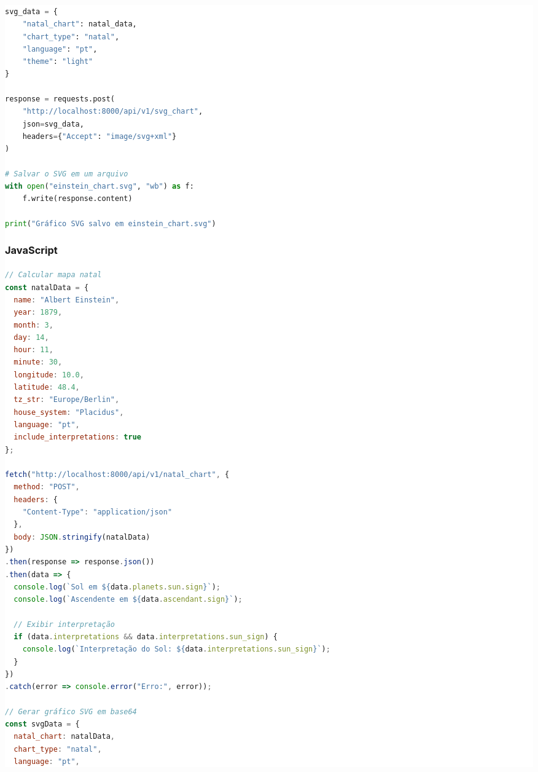 ```python
svg_data = {
    "natal_chart": natal_data,
    "chart_type": "natal",
    "language": "pt",
    "theme": "light"
}

response = requests.post(
    "http://localhost:8000/api/v1/svg_chart",
    json=svg_data,
    headers={"Accept": "image/svg+xml"}
)

# Salvar o SVG em um arquivo
with open("einstein_chart.svg", "wb") as f:
    f.write(response.content)

print("Gráfico SVG salvo em einstein_chart.svg")
```

### JavaScript

```javascript
// Calcular mapa natal
const natalData = {
  name: "Albert Einstein",
  year: 1879,
  month: 3,
  day: 14,
  hour: 11,
  minute: 30,
  longitude: 10.0,
  latitude: 48.4,
  tz_str: "Europe/Berlin",
  house_system: "Placidus",
  language: "pt",
  include_interpretations: true
};

fetch("http://localhost:8000/api/v1/natal_chart", {
  method: "POST",
  headers: {
    "Content-Type": "application/json"
  },
  body: JSON.stringify(natalData)
})
.then(response => response.json())
.then(data => {
  console.log(`Sol em ${data.planets.sun.sign}`);
  console.log(`Ascendente em ${data.ascendant.sign}`);
  
  // Exibir interpretação
  if (data.interpretations && data.interpretations.sun_sign) {
    console.log(`Interpretação do Sol: ${data.interpretations.sun_sign}`);
  }
})
.catch(error => console.error("Erro:", error));

// Gerar gráfico SVG em base64
const svgData = {
  natal_chart: natalData,
  chart_type: "natal",
  language: "pt",
```